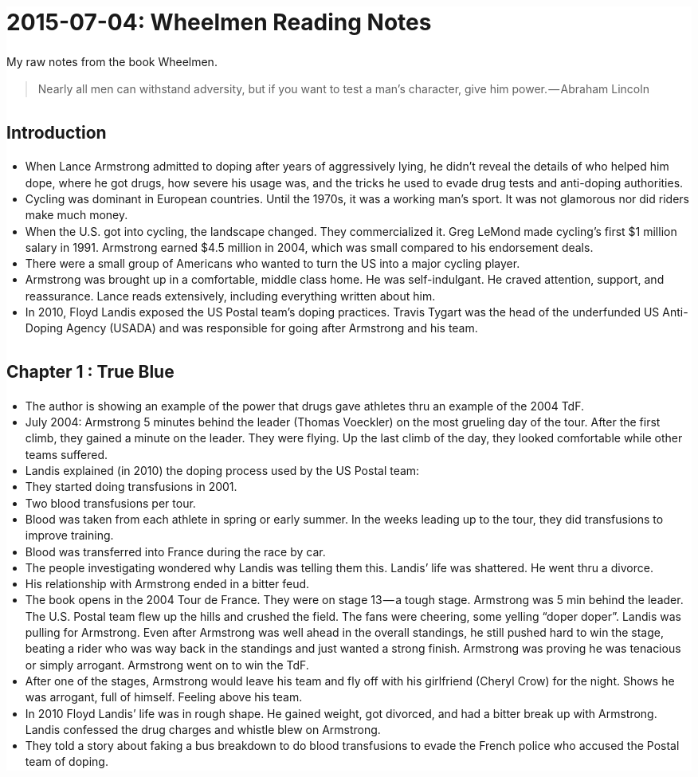 # 2015-07-04: Wheelmen Reading Notes
My raw notes from the book Wheelmen.

> Nearly all men can withstand adversity, but if you want to test a man’s character, give him power. — Abraham Lincoln

## Introduction
* When Lance Armstrong admitted to doping after years of aggressively lying, he didn’t reveal the details of who helped him dope, where he got drugs, how severe his usage was, and the tricks he used to evade drug tests and anti-doping authorities.
* Cycling was dominant in European countries. Until the 1970s, it was a working man’s sport. It was not glamorous nor did riders make much money.
* When the U.S. got into cycling, the landscape changed. They commercialized it. Greg LeMond made cycling’s first $1 million salary in 1991. Armstrong earned $4.5 million in 2004, which was small compared to his endorsement deals.
* There were a small group of Americans who wanted to turn the US into a major cycling player.
* Armstrong was brought up in a comfortable, middle class home. He was self-indulgant. He craved attention, support, and reassurance. Lance reads extensively, including everything written about him.
* In 2010, Floyd Landis exposed the US Postal team’s doping practices. Travis Tygart was the head of the underfunded US Anti-Doping Agency (USADA) and was responsible for going after Armstrong and his team.

## Chapter 1 : True Blue
* The author is showing an example of the power that drugs gave athletes thru an example of the 2004 TdF.
* July 2004: Armstrong 5 minutes behind the leader (Thomas Voeckler) on the most grueling day of the tour. After the first climb, they gained a minute on the leader. They were flying. Up the last climb of the day, they looked comfortable while other teams suffered.
* Landis explained (in 2010) the doping process used by the US Postal team:
* They started doing transfusions in 2001.
* Two blood transfusions per tour.
* Blood was taken from each athlete in spring or early summer.
In the weeks leading up to the tour, they did transfusions to improve training.
* Blood was transferred into France during the race by car.
* The people investigating wondered why Landis was telling them this. Landis’ life was shattered. He went thru a divorce.
* His relationship with Armstrong ended in a bitter feud.
* The book opens in the 2004 Tour de France. They were on stage 13 — a tough stage. Armstrong was 5 min behind the leader. The U.S. Postal team flew up the hills and crushed the field. The fans were cheering, some yelling “doper doper”. Landis was pulling for Armstrong. Even after Armstrong was well ahead in the overall standings, he still pushed hard to win the stage, beating a rider who was way back in the standings and just wanted a strong finish. Armstrong was proving he was tenacious or simply arrogant. Armstrong went on to win the TdF.
* After one of the stages, Armstrong would leave his team and fly off with his girlfriend (Cheryl Crow) for the night. Shows he was arrogant, full of himself. Feeling above his team.
* In 2010 Floyd Landis’ life was in rough shape. He gained weight, got divorced, and had a bitter break up with Armstrong. Landis confessed the drug charges and whistle blew on Armstrong.
* They told a story about faking a bus breakdown to do blood transfusions to evade the French police who accused the Postal team of doping.
